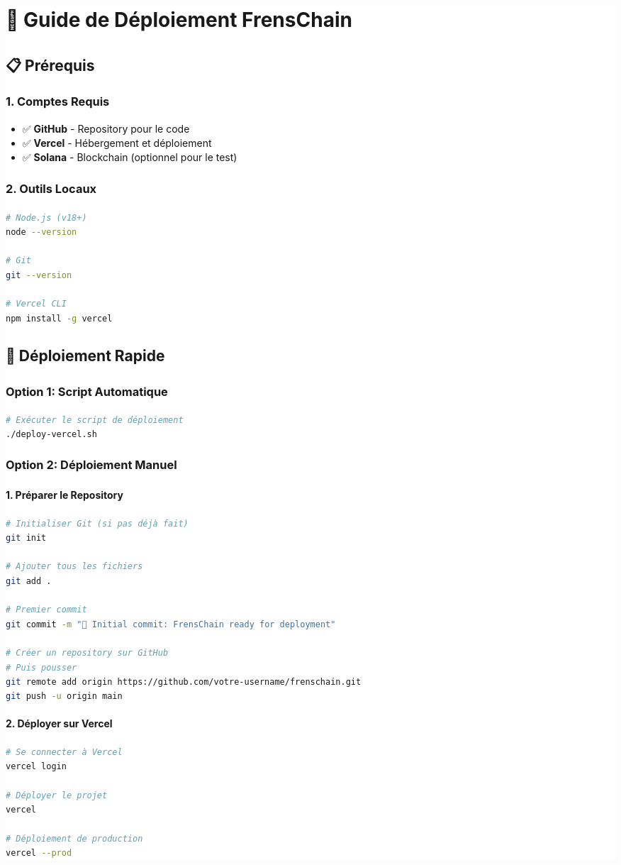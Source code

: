 # 🚀 Guide de Déploiement FrensChain

## 📋 Prérequis

### **1. Comptes Requis**
- ✅ **GitHub** - Repository pour le code
- ✅ **Vercel** - Hébergement et déploiement
- ✅ **Solana** - Blockchain (optionnel pour le test)

### **2. Outils Locaux**
```bash
# Node.js (v18+)
node --version

# Git
git --version

# Vercel CLI
npm install -g vercel
```

## 🚀 Déploiement Rapide

### **Option 1: Script Automatique**
```bash
# Exécuter le script de déploiement
./deploy-vercel.sh
```

### **Option 2: Déploiement Manuel**

#### **1. Préparer le Repository**
```bash
# Initialiser Git (si pas déjà fait)
git init

# Ajouter tous les fichiers
git add .

# Premier commit
git commit -m "🚀 Initial commit: FrensChain ready for deployment"

# Créer un repository sur GitHub
# Puis pousser
git remote add origin https://github.com/votre-username/frenschain.git
git push -u origin main
```

#### **2. Déployer sur Vercel**
```bash
# Se connecter à Vercel
vercel login

# Déployer le projet
vercel

# Déploiement de production
vercel --prod
```
